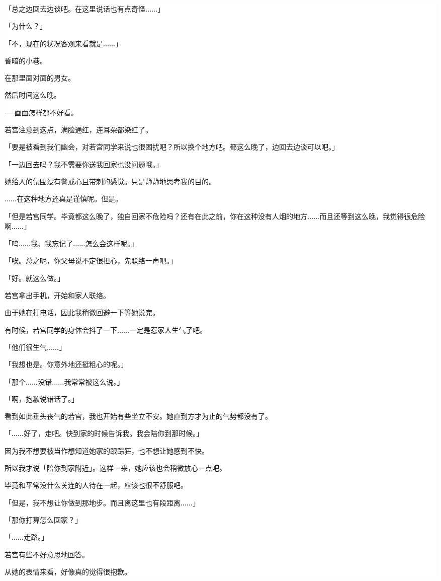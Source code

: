「总之边回去边谈吧。在这里说话也有点奇怪……」

「为什么？」

「不，现在的状况客观来看就是……」

昏暗的小巷。

在那里面对面的男女。

然后时间这么晚。

──画面怎样都不好看。

若宫注意到这点，满脸通红，连耳朵都染红了。

「要是被看到我们幽会，对若宫同学来说也很困扰吧？所以换个地方吧。都这么晚了，边回去边谈可以吧。」

「一边回去吗？我不需要你送我回家也没问题哦。」

她给人的氛围没有警戒心且带刺的感觉。只是静静地思考我的目的。

……在这种地方还真是谨慎呢。但是。

「但是若宫同学。毕竟都这么晚了，独自回家不危险吗？还有在此之前，你在这种没有人烟的地方……而且还等到这么晚，我觉得很危险啊……」

「呜……我、我忘记了……怎么会这样呢。」

「唉。总之呢，你父母说不定很担心，先联络一声吧。」

「好。就这么做。」

若宫拿出手机，开始和家人联络。

由于她在打电话，因此我稍微回避一下等她说完。

有时候，若宫同学的身体会抖了一下……一定是惹家人生气了吧。

「他们很生气……」

「我想也是。你意外地还挺粗心的呢。」

「那个……没错……我常常被这么说。」

「啊，抱歉说错话了。」

看到如此垂头丧气的若宫，我也开始有些坐立不安。她直到方才为止的气势都没有了。

「……好了，走吧。快到家的时候告诉我。我会陪你到那时候。」

因为我不想要被当作想知道她家的跟踪狂，也不想让她感到不快。

所以我才说「陪你到家附近」。这样一来，她应该也会稍微放心一点吧。

毕竟和平常没什么关连的人待在一起，应该也很不舒服吧。

「但是，我不想让你做到那地步。而且离这里也有段距离……」

「那你打算怎么回家？」

「……走路。」

若宫有些不好意思地回答。

从她的表情来看，好像真的觉得很抱歉。
